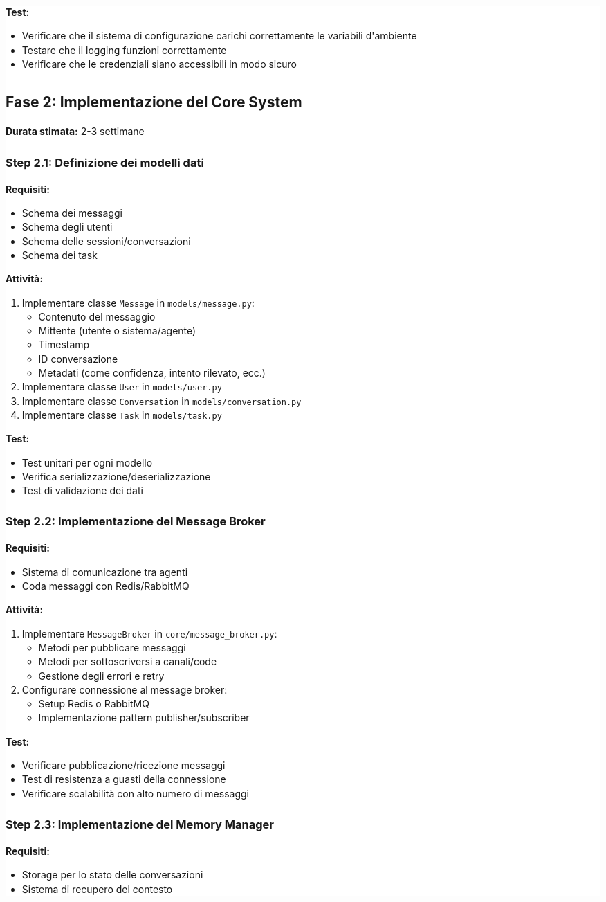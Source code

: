 **Test:**
- Verificare che il sistema di configurazione carichi correttamente le variabili d'ambiente
- Testare che il logging funzioni correttamente
- Verificare che le credenziali siano accessibili in modo sicuro

## Fase 2: Implementazione del Core System
**Durata stimata:** 2-3 settimane

### Step 2.1: Definizione dei modelli dati
**Requisiti:**
- Schema dei messaggi
- Schema degli utenti
- Schema delle sessioni/conversazioni
- Schema dei task

**Attività:**
1. Implementare classe `Message` in `models/message.py`:
   - Contenuto del messaggio
   - Mittente (utente o sistema/agente)
   - Timestamp
   - ID conversazione
   - Metadati (come confidenza, intento rilevato, ecc.)
2. Implementare classe `User` in `models/user.py`
3. Implementare classe `Conversation` in `models/conversation.py`
4. Implementare classe `Task` in `models/task.py`

**Test:**
- Test unitari per ogni modello
- Verifica serializzazione/deserializzazione
- Test di validazione dei dati

### Step 2.2: Implementazione del Message Broker
**Requisiti:**
- Sistema di comunicazione tra agenti
- Coda messaggi con Redis/RabbitMQ

**Attività:**
1. Implementare `MessageBroker` in `core/message_broker.py`:
   - Metodi per pubblicare messaggi
   - Metodi per sottoscriversi a canali/code
   - Gestione degli errori e retry
2. Configurare connessione al message broker:
   - Setup Redis o RabbitMQ
   - Implementazione pattern publisher/subscriber

**Test:**
- Verificare pubblicazione/ricezione messaggi
- Test di resistenza a guasti della connessione
- Verificare scalabilità con alto numero di messaggi

### Step 2.3: Implementazione del Memory Manager
**Requisiti:**
- Storage per lo stato delle conversazioni
- Sistema di recupero del contesto
